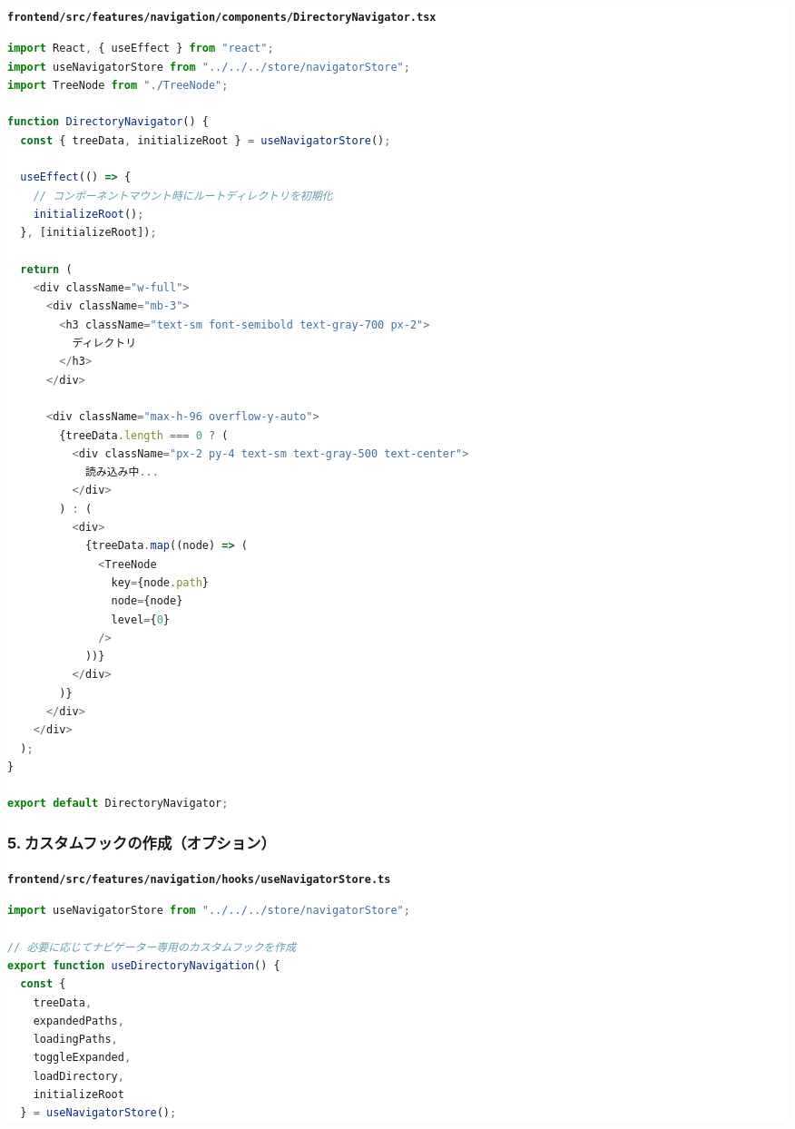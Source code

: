 **`frontend/src/features/navigation/components/DirectoryNavigator.tsx`**

```typescript
import React, { useEffect } from "react";
import useNavigatorStore from "../../../store/navigatorStore";
import TreeNode from "./TreeNode";

function DirectoryNavigator() {
  const { treeData, initializeRoot } = useNavigatorStore();

  useEffect(() => {
    // コンポーネントマウント時にルートディレクトリを初期化
    initializeRoot();
  }, [initializeRoot]);

  return (
    <div className="w-full">
      <div className="mb-3">
        <h3 className="text-sm font-semibold text-gray-700 px-2">
          ディレクトリ
        </h3>
      </div>

      <div className="max-h-96 overflow-y-auto">
        {treeData.length === 0 ? (
          <div className="px-2 py-4 text-sm text-gray-500 text-center">
            読み込み中...
          </div>
        ) : (
          <div>
            {treeData.map((node) => (
              <TreeNode
                key={node.path}
                node={node}
                level={0}
              />
            ))}
          </div>
        )}
      </div>
    </div>
  );
}

export default DirectoryNavigator;
```

### 5. カスタムフックの作成（オプション）

**`frontend/src/features/navigation/hooks/useNavigatorStore.ts`**

```typescript
import useNavigatorStore from "../../../store/navigatorStore";

// 必要に応じてナビゲーター専用のカスタムフックを作成
export function useDirectoryNavigation() {
  const {
    treeData,
    expandedPaths,
    loadingPaths,
    toggleExpanded,
    loadDirectory,
    initializeRoot
  } = useNavigatorStore();

```